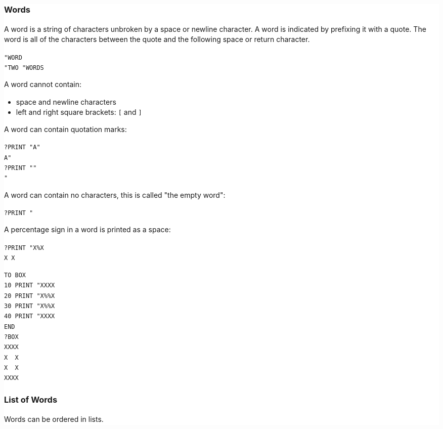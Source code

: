 ### Words

A word is a string of characters unbroken by a space or newline character.
A word is indicated by prefixing it with a quote.
The word is all of the characters between the quote and the following space or
return character.

```
"WORD
"TWO "WORDS
```

A word cannot contain:

- space and newline characters
- left and right square brackets: `[` and `]`

A word can contain quotation marks:

```
?PRINT "A"
A"
?PRINT ""
"
```

A word can contain no characters, this is called "the empty word":

```
?PRINT "

```

A percentage sign in a word is printed as a space:

```
?PRINT "X%X
X X
```

```
TO BOX
10 PRINT "XXXX
20 PRINT "X%%X
30 PRINT "X%%X
40 PRINT "XXXX
END
?BOX
XXXX
X  X
X  X
XXXX
```

### List of Words

Words can be ordered in lists.
